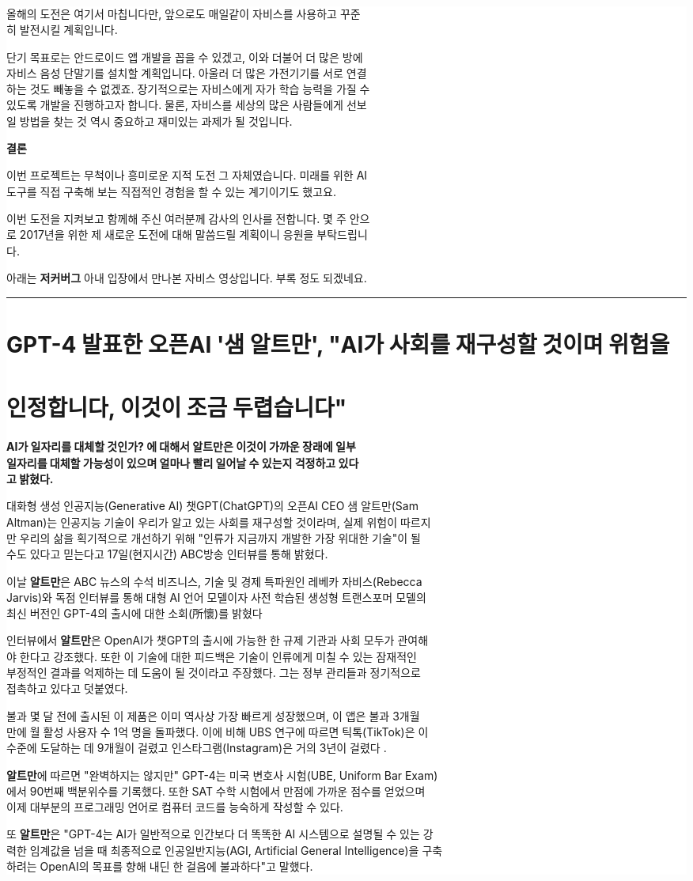 올해의 도전은 여기서 마칩니다만, 앞으로도 매일같이 자비스를 사용하고 꾸준  
히 발전시킬 계획입니다.

단기 목표로는 안드로이드 앱 개발을 꼽을 수 있겠고, 이와 더불어 더 많은 방에  
자비스 음성 단말기를 설치할 계획입니다. 아울러 더 많은 가전기기를 서로 연결  
하는 것도 빼놓을 수 없겠죠. 장기적으로는 자비스에게 자가 학습 능력을 가질 수  
있도록 개발을 진행하고자 합니다. 물론, 자비스를 세상의 많은 사람들에게 선보  
일 방법을 찾는 것 역시 중요하고 재미있는 과제가 될 것입니다.

**결론**

이번 프로젝트는 무척이나 흥미로운 지적 도전 그 자체였습니다. 미래를 위한 AI  
도구를 직접 구축해 보는 직접적인 경험을 할 수 있는 계기이기도 했고요.

이번 도전을 지켜보고 함께해 주신 여러분께 감사의 인사를 전합니다. 몇 주 안으  
로 2017년을 위한 제 새로운 도전에 대해 말씀드릴 계획이니 응원을 부탁드립니  
다.

 

아래는 **저커버그** 아내 입장에서 만나본 자비스 영상입니다. 부록 정도 되겠네요.


---

# GPT-4 발표한 오픈AI **'샘 알트만'**, "AI가 사회를 재구성할 것이며 위험을 
# 인정합니다, 이것이 조금 두렵습니다"

**AI가 일자리를 대체할 것인가? 에 대해서 알트만은 이것이 가까운 장래에 일부  
일자리를 대체할 가능성이 있으며 얼마나 빨리 일어날 수 있는지 걱정하고 있다  
고 밝혔다.**

대화형 생성 인공지능(Generative AI) 챗GPT(ChatGPT)의 오픈AI CEO 샘 알트만(Sam  
Altman)는 인공지능 기술이 우리가 알고 있는 사회를 재구성할 것이라며, 실제 위험이 따르지  
만 우리의 삶을 획기적으로 개선하기 위해 "인류가 지금까지 개발한 가장 위대한 기술"이 될  
수도 있다고 믿는다고 17일(현지시간) ABC방송 인터뷰를 통해 밝혔다.

이날 **알트만**은 ABC 뉴스의 수석 비즈니스, 기술 및 경제 특파원인 레베카 자비스(Rebecca  
Jarvis)와 독점 인터뷰를 통해 대형 AI 언어 모델이자 사전 학습된 생성형 트랜스포머 모델의  
최신 버전인 GPT-4의 출시에 대한 소회(所懷)를 밝혔다

인터뷰에서 **알트만**은 OpenAI가 챗GPT의 출시에 가능한 한 규제 기관과 사회 모두가 관여해  
야 한다고 강조했다. 또한 이 기술에 대한 피드백은 기술이 인류에게 미칠 수 있는 잠재적인  
부정적인 결과를 억제하는 데 도움이 될 것이라고 주장했다. 그는 정부 관리들과 정기적으로  
접촉하고 있다고 덧붙였다.

불과 몇 달 전에 출시된 이 제품은 이미 역사상 가장 빠르게 성장했으며, 이 앱은 불과 3개월  
만에 월 활성 사용자 수 1억 명을 돌파했다. 이에 비해 UBS 연구에 따르면 틱톡(TikTok)은 이  
수준에 도달하는 데 9개월이 걸렸고 인스타그램(Instagram)은 거의 3년이 걸렸다 .

**알트만**에 따르면 "완벽하지는 않지만" GPT-4는 미국 변호사 시험(UBE, Uniform Bar Exam)  
에서 90번째 백분위수를 기록했다. 또한 SAT 수학 시험에서 만점에 가까운 점수를 얻었으며  
이제 대부분의 프로그래밍 언어로 컴퓨터 코드를 능숙하게 작성할 수 있다.

또 **알트만**은 "GPT-4는 AI가 일반적으로 인간보다 더 똑똑한 AI 시스템으로 설명될 수 있는 강  
력한 임계값을 넘을 때 최종적으로 인공일반지능(AGI, Artificial General Intelligence)을 구축  
하려는 OpenAI의 목표를 향해 내딘 한 걸음에 불과하다"고 말했다.
